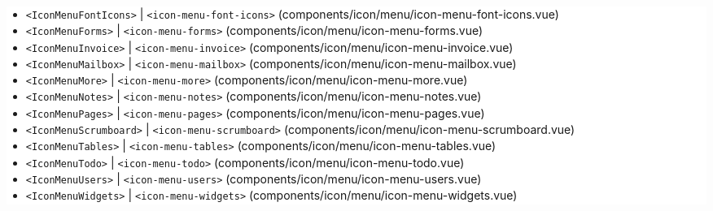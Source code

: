 - `<IconMenuFontIcons>` | `<icon-menu-font-icons>` (components/icon/menu/icon-menu-font-icons.vue)
- `<IconMenuForms>` | `<icon-menu-forms>` (components/icon/menu/icon-menu-forms.vue)
- `<IconMenuInvoice>` | `<icon-menu-invoice>` (components/icon/menu/icon-menu-invoice.vue)
- `<IconMenuMailbox>` | `<icon-menu-mailbox>` (components/icon/menu/icon-menu-mailbox.vue)
- `<IconMenuMore>` | `<icon-menu-more>` (components/icon/menu/icon-menu-more.vue)
- `<IconMenuNotes>` | `<icon-menu-notes>` (components/icon/menu/icon-menu-notes.vue)
- `<IconMenuPages>` | `<icon-menu-pages>` (components/icon/menu/icon-menu-pages.vue)
- `<IconMenuScrumboard>` | `<icon-menu-scrumboard>` (components/icon/menu/icon-menu-scrumboard.vue)
- `<IconMenuTables>` | `<icon-menu-tables>` (components/icon/menu/icon-menu-tables.vue)
- `<IconMenuTodo>` | `<icon-menu-todo>` (components/icon/menu/icon-menu-todo.vue)
- `<IconMenuUsers>` | `<icon-menu-users>` (components/icon/menu/icon-menu-users.vue)
- `<IconMenuWidgets>` | `<icon-menu-widgets>` (components/icon/menu/icon-menu-widgets.vue)
